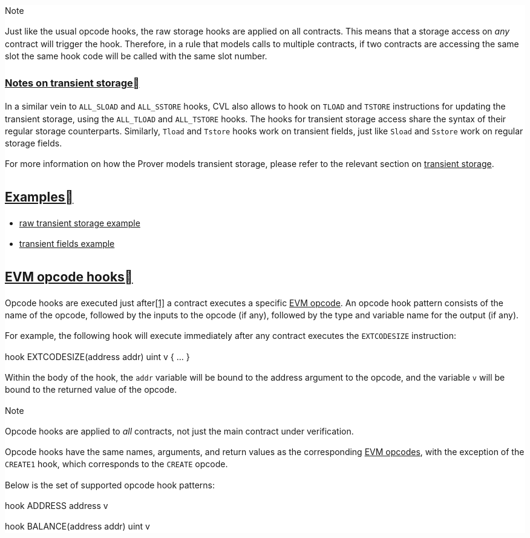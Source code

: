 Note

Just like the usual opcode hooks, the raw storage hooks are applied on all contracts. This means that a storage access on _any_ contract will trigger the hook. Therefore, in a rule that models calls to multiple contracts, if two contracts are accessing the same slot the same hook code will be called with the same slot number.

### [Notes on transient storage](#id13)[](#notes-on-transient-storage "Link to this heading")

In a similar vein to `ALL_SLOAD` and `ALL_SSTORE` hooks, CVL also allows to hook on `TLOAD` and `TSTORE` instructions for updating the transient storage, using the `ALL_TLOAD` and `ALL_TSTORE` hooks. The hooks for transient storage access share the syntax of their regular storage counterparts. Similarly, `Tload` and `Tstore` hooks work on transient fields, just like `Sload` and `Sstore` work on regular storage fields.

For more information on how the Prover models transient storage, please refer to the relevant section on [transient storage](transient.html#transient-storage).

## [Examples](#id14)[](#id3 "Link to this heading")

*   [raw transient storage example](https://github.com/Certora/Examples/blob/b97218832625a88c6dffee8dcec8509f4114aa46/CVLByExample/TransientStorage/Hooks/README.md)
    
*   [transient fields example](https://github.com/Certora/Examples/blob/b97218832625a88c6dffee8dcec8509f4114aa46/CVLByExample/TransientStorage/TransientFields/README.md)
    

## [EVM opcode hooks](#id15)[](#evm-opcode-hooks "Link to this heading")

Opcode hooks are executed just after[\[1\]](#before-hooks) a contract executes a specific [EVM opcode](https://ethereum.org/en/developers/docs/evm/opcodes/). An opcode hook pattern consists of the name of the opcode, followed by the inputs to the opcode (if any), followed by the type and variable name for the output (if any).

For example, the following hook will execute immediately after any contract executes the `EXTCODESIZE` instruction:

hook EXTCODESIZE(address addr) uint v { ... }

Within the body of the hook, the `addr` variable will be bound to the address argument to the opcode, and the variable `v` will be bound to the returned value of the opcode.

Note

Opcode hooks are applied to _all_ contracts, not just the main contract under verification.

Opcode hooks have the same names, arguments, and return values as the corresponding [EVM opcodes](https://ethereum.org/en/developers/docs/evm/opcodes/), with the exception of the `CREATE1` hook, which corresponds to the `CREATE` opcode.

Below is the set of supported opcode hook patterns:

hook ADDRESS address v

hook BALANCE(address addr) uint v
